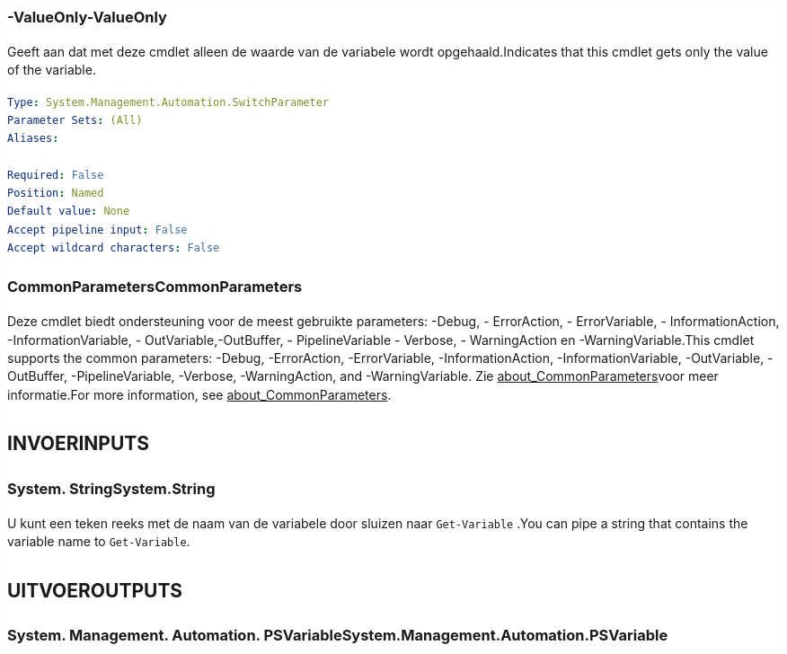 ### <span data-ttu-id="978ae-141">-ValueOnly</span><span class="sxs-lookup"><span data-stu-id="978ae-141">-ValueOnly</span></span>

<span data-ttu-id="978ae-142">Geeft aan dat met deze cmdlet alleen de waarde van de variabele wordt opgehaald.</span><span class="sxs-lookup"><span data-stu-id="978ae-142">Indicates that this cmdlet gets only the value of the variable.</span></span>

```yaml
Type: System.Management.Automation.SwitchParameter
Parameter Sets: (All)
Aliases:

Required: False
Position: Named
Default value: None
Accept pipeline input: False
Accept wildcard characters: False
```

### <span data-ttu-id="978ae-143">CommonParameters</span><span class="sxs-lookup"><span data-stu-id="978ae-143">CommonParameters</span></span>

<span data-ttu-id="978ae-144">Deze cmdlet biedt ondersteuning voor de meest gebruikte parameters: -Debug, - ErrorAction, - ErrorVariable, - InformationAction, -InformationVariable, - OutVariable,-OutBuffer, - PipelineVariable - Verbose, - WarningAction en -WarningVariable.</span><span class="sxs-lookup"><span data-stu-id="978ae-144">This cmdlet supports the common parameters: -Debug, -ErrorAction, -ErrorVariable, -InformationAction, -InformationVariable, -OutVariable, -OutBuffer, -PipelineVariable, -Verbose, -WarningAction, and -WarningVariable.</span></span> <span data-ttu-id="978ae-145">Zie [about_CommonParameters](../Microsoft.PowerShell.Core/About/about_CommonParameters.md)voor meer informatie.</span><span class="sxs-lookup"><span data-stu-id="978ae-145">For more information, see [about_CommonParameters](../Microsoft.PowerShell.Core/About/about_CommonParameters.md).</span></span>

## <span data-ttu-id="978ae-146">INVOER</span><span class="sxs-lookup"><span data-stu-id="978ae-146">INPUTS</span></span>

### <span data-ttu-id="978ae-147">System. String</span><span class="sxs-lookup"><span data-stu-id="978ae-147">System.String</span></span>

<span data-ttu-id="978ae-148">U kunt een teken reeks met de naam van de variabele door sluizen naar `Get-Variable` .</span><span class="sxs-lookup"><span data-stu-id="978ae-148">You can pipe a string that contains the variable name to `Get-Variable`.</span></span>

## <span data-ttu-id="978ae-149">UITVOER</span><span class="sxs-lookup"><span data-stu-id="978ae-149">OUTPUTS</span></span>

### <span data-ttu-id="978ae-150">System. Management. Automation. PSVariable</span><span class="sxs-lookup"><span data-stu-id="978ae-150">System.Management.Automation.PSVariable</span></span>
